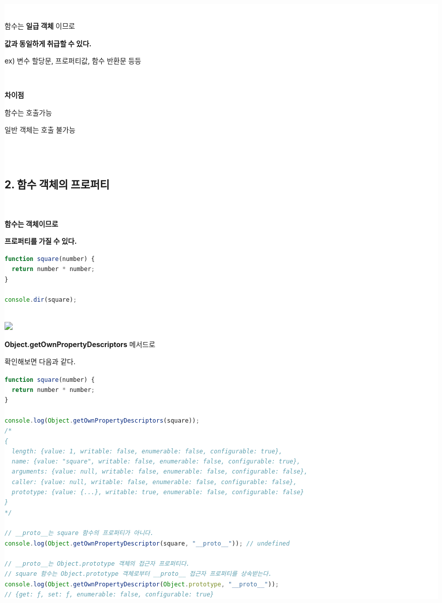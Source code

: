 <br>

함수는 **일급 객체** 이므로

**값과 동일하게 취급할 수 있다.**

ex) 변수 할당문, 프로퍼티값, 함수 반환문 등등

<br>

**차이점**

함수는 호출가능

일반 객체는 호출 불가능

<br>
<br>

## 2. 함수 객체의 프로퍼티

<br>

**함수는 객체이므로**

**프로퍼티를 가질 수 있다.**

```jsx
function square(number) {
  return number * number;
}

console.dir(square);
```

<br>

<img src="../Images/함수와_일급객체/함수_객체의_프로퍼티.gif" width="400">

<br>

**Object.getOwnPropertyDescriptors** 메서드로

확인해보면 다음과 같다.

```jsx
function square(number) {
  return number * number;
}

console.log(Object.getOwnPropertyDescriptors(square));
/*
{
  length: {value: 1, writable: false, enumerable: false, configurable: true},
  name: {value: "square", writable: false, enumerable: false, configurable: true},
  arguments: {value: null, writable: false, enumerable: false, configurable: false},
  caller: {value: null, writable: false, enumerable: false, configurable: false},
  prototype: {value: {...}, writable: true, enumerable: false, configurable: false}
}
*/

// __proto__는 square 함수의 프로퍼티가 아니다.
console.log(Object.getOwnPropertyDescriptor(square, "__proto__")); // undefined

// __proto__는 Object.prototype 객체의 접근자 프로퍼티다.
// square 함수는 Object.prototype 객체로부터 __proto__ 접근자 프로퍼티를 상속받는다.
console.log(Object.getOwnPropertyDescriptor(Object.prototype, "__proto__"));
// {get: ƒ, set: ƒ, enumerable: false, configurable: true}
```
